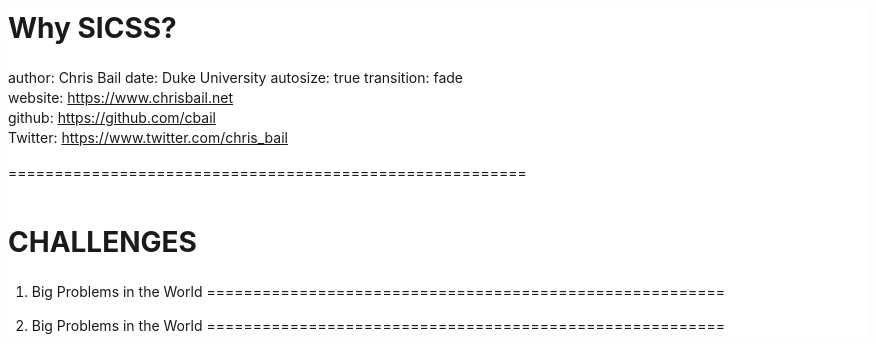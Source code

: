 <style>
.reveal section p {
  color: black;
  font-size: .7em;
  font-family: 'Helvetica'; #this is the font/color of text in slides
}


.section .reveal .state-background {
    background: white;}
.section .reveal h1,
.section .reveal p {
    color: black;
    position: relative;
    top: 4%;}


</style>


Why SICSS?
========================================================
author: Chris Bail 
date: Duke University
autosize: true
transition: fade  
  website: https://www.chrisbail.net  
  github: https://github.com/cbail  
  Twitter: https://www.twitter.com/chris_bail


========================================================

# **CHALLENGES**

1. Big Problems in the World
========================================================


1. Big Problems in the World
========================================================
&nbsp;
